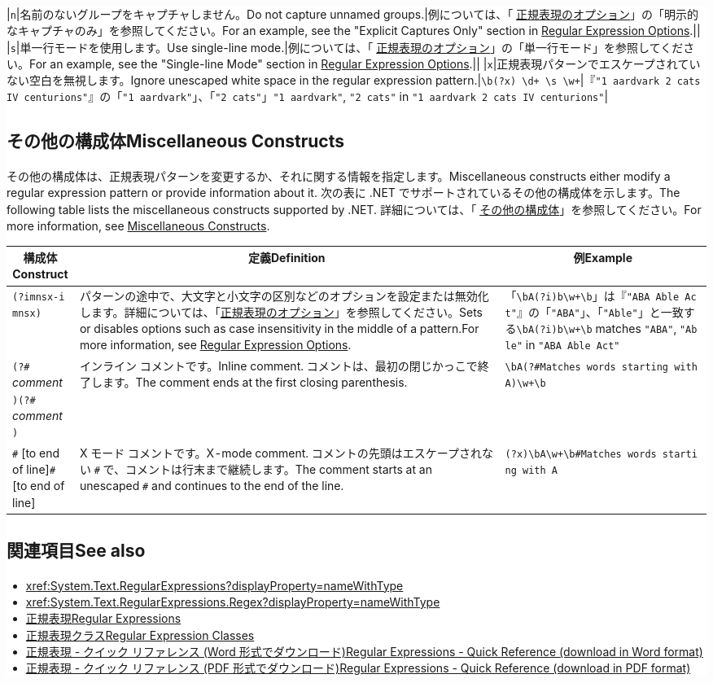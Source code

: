 |`n`|<span data-ttu-id="1adb6-380">名前のないグループをキャプチャしません。</span><span class="sxs-lookup"><span data-stu-id="1adb6-380">Do not capture unnamed groups.</span></span>|<span data-ttu-id="1adb6-381">例については、「 [正規表現のオプション](regular-expression-options.md)」の「明示的なキャプチャのみ」を参照してください。</span><span class="sxs-lookup"><span data-stu-id="1adb6-381">For an example, see the "Explicit Captures Only" section in [Regular Expression Options](regular-expression-options.md).</span></span>||
|`s`|<span data-ttu-id="1adb6-382">単一行モードを使用します。</span><span class="sxs-lookup"><span data-stu-id="1adb6-382">Use single-line mode.</span></span>|<span data-ttu-id="1adb6-383">例については、「 [正規表現のオプション](regular-expression-options.md)」の「単一行モード」を参照してください。</span><span class="sxs-lookup"><span data-stu-id="1adb6-383">For an example, see the "Single-line Mode" section in [Regular Expression Options](regular-expression-options.md).</span></span>||
|`x`|<span data-ttu-id="1adb6-384">正規表現パターンでエスケープされていない空白を無視します。</span><span class="sxs-lookup"><span data-stu-id="1adb6-384">Ignore unescaped white space in the regular expression pattern.</span></span>|`\b(?x) \d+ \s \w+`|<span data-ttu-id="1adb6-385">『`"1 aardvark 2 cats IV centurions"`』の「`"1 aardvark"`」、「`"2 cats"`」</span><span class="sxs-lookup"><span data-stu-id="1adb6-385">`"1 aardvark"`, `"2 cats"` in `"1 aardvark 2 cats IV centurions"`</span></span>|

## <a name="miscellaneous-constructs"></a><span data-ttu-id="1adb6-386">その他の構成体</span><span class="sxs-lookup"><span data-stu-id="1adb6-386">Miscellaneous Constructs</span></span>

<span data-ttu-id="1adb6-387">その他の構成体は、正規表現パターンを変更するか、それに関する情報を指定します。</span><span class="sxs-lookup"><span data-stu-id="1adb6-387">Miscellaneous constructs either modify a regular expression pattern or provide information about it.</span></span> <span data-ttu-id="1adb6-388">次の表に .NET でサポートされているその他の構成体を示します。</span><span class="sxs-lookup"><span data-stu-id="1adb6-388">The following table lists the miscellaneous constructs supported by .NET.</span></span> <span data-ttu-id="1adb6-389">詳細については、「 [その他の構成体](miscellaneous-constructs-in-regular-expressions.md)」を参照してください。</span><span class="sxs-lookup"><span data-stu-id="1adb6-389">For more information, see [Miscellaneous Constructs](miscellaneous-constructs-in-regular-expressions.md).</span></span>

|<span data-ttu-id="1adb6-390">構成体</span><span class="sxs-lookup"><span data-stu-id="1adb6-390">Construct</span></span>|<span data-ttu-id="1adb6-391">定義</span><span class="sxs-lookup"><span data-stu-id="1adb6-391">Definition</span></span>|<span data-ttu-id="1adb6-392">例</span><span class="sxs-lookup"><span data-stu-id="1adb6-392">Example</span></span>|
|---------------|----------------|-------------|
|`(?imnsx-imnsx)`|<span data-ttu-id="1adb6-393">パターンの途中で、大文字と小文字の区別などのオプションを設定または無効化します。詳細については、「[正規表現のオプション](regular-expression-options.md)」を参照してください。</span><span class="sxs-lookup"><span data-stu-id="1adb6-393">Sets or disables options such as case insensitivity in the middle of a pattern.For more information, see [Regular Expression Options](regular-expression-options.md).</span></span>|<span data-ttu-id="1adb6-394">「`\bA(?i)b\w+\b`」は『`"ABA Able Act"`』の「`"ABA"`」、「`"Able"`」と一致する</span><span class="sxs-lookup"><span data-stu-id="1adb6-394">`\bA(?i)b\w+\b` matches `"ABA"`, `"Able"` in `"ABA Able Act"`</span></span>|
|<span data-ttu-id="1adb6-395">`(?#` *comment* `)`</span><span class="sxs-lookup"><span data-stu-id="1adb6-395">`(?#` *comment* `)`</span></span>|<span data-ttu-id="1adb6-396">インライン コメントです。</span><span class="sxs-lookup"><span data-stu-id="1adb6-396">Inline comment.</span></span> <span data-ttu-id="1adb6-397">コメントは、最初の閉じかっこで終了します。</span><span class="sxs-lookup"><span data-stu-id="1adb6-397">The comment ends at the first closing parenthesis.</span></span>|`\bA(?#Matches words starting with A)\w+\b`|
|<span data-ttu-id="1adb6-398">`#` [to end of line]</span><span class="sxs-lookup"><span data-stu-id="1adb6-398">`#` [to end of line]</span></span>|<span data-ttu-id="1adb6-399">X モード コメントです。</span><span class="sxs-lookup"><span data-stu-id="1adb6-399">X-mode comment.</span></span> <span data-ttu-id="1adb6-400">コメントの先頭はエスケープされない `#` で、コメントは行末まで継続します。</span><span class="sxs-lookup"><span data-stu-id="1adb6-400">The comment starts at an unescaped `#` and continues to the end of the line.</span></span>|`(?x)\bA\w+\b#Matches words starting with A`|

## <a name="see-also"></a><span data-ttu-id="1adb6-401">関連項目</span><span class="sxs-lookup"><span data-stu-id="1adb6-401">See also</span></span>

- <xref:System.Text.RegularExpressions?displayProperty=nameWithType>
- <xref:System.Text.RegularExpressions.Regex?displayProperty=nameWithType>
- [<span data-ttu-id="1adb6-402">正規表現</span><span class="sxs-lookup"><span data-stu-id="1adb6-402">Regular Expressions</span></span>](regular-expressions.md)
- [<span data-ttu-id="1adb6-403">正規表現クラス</span><span class="sxs-lookup"><span data-stu-id="1adb6-403">Regular Expression Classes</span></span>](the-regular-expression-object-model.md)
- [<span data-ttu-id="1adb6-404">正規表現 - クイック リファレンス (Word 形式でダウンロード)</span><span class="sxs-lookup"><span data-stu-id="1adb6-404">Regular Expressions - Quick Reference (download in Word format)</span></span>](https://download.microsoft.com/download/D/2/4/D240EBF6-A9BA-4E4F-A63F-AEB6DA0B921C/Regular%20expressions%20quick%20reference.docx)
- [<span data-ttu-id="1adb6-405">正規表現 - クイック リファレンス (PDF 形式でダウンロード)</span><span class="sxs-lookup"><span data-stu-id="1adb6-405">Regular Expressions - Quick Reference (download in PDF format)</span></span>](https://download.microsoft.com/download/D/2/4/D240EBF6-A9BA-4E4F-A63F-AEB6DA0B921C/Regular%20expressions%20quick%20reference.pdf)
